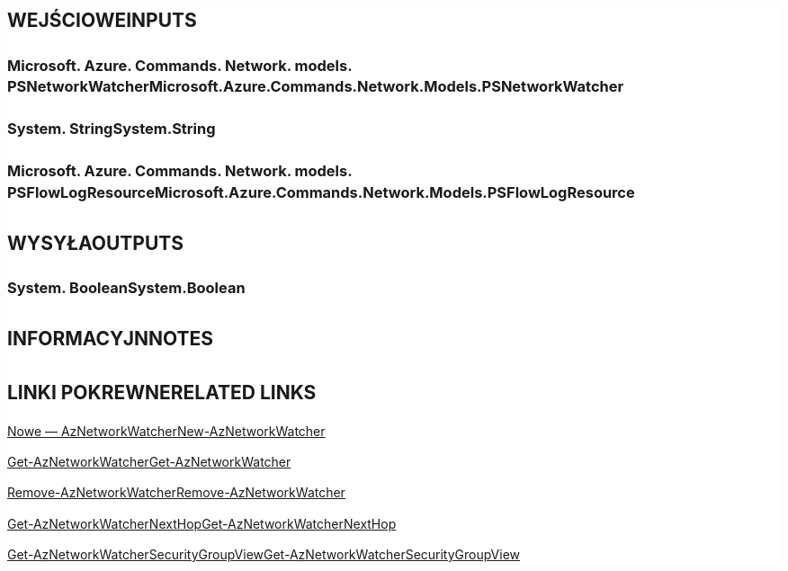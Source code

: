 ## <span data-ttu-id="5688c-143">WEJŚCIOWE</span><span class="sxs-lookup"><span data-stu-id="5688c-143">INPUTS</span></span>

### <span data-ttu-id="5688c-144">Microsoft. Azure. Commands. Network. models. PSNetworkWatcher</span><span class="sxs-lookup"><span data-stu-id="5688c-144">Microsoft.Azure.Commands.Network.Models.PSNetworkWatcher</span></span>

### <span data-ttu-id="5688c-145">System. String</span><span class="sxs-lookup"><span data-stu-id="5688c-145">System.String</span></span>

### <span data-ttu-id="5688c-146">Microsoft. Azure. Commands. Network. models. PSFlowLogResource</span><span class="sxs-lookup"><span data-stu-id="5688c-146">Microsoft.Azure.Commands.Network.Models.PSFlowLogResource</span></span>

## <span data-ttu-id="5688c-147">WYSYŁA</span><span class="sxs-lookup"><span data-stu-id="5688c-147">OUTPUTS</span></span>

### <span data-ttu-id="5688c-148">System. Boolean</span><span class="sxs-lookup"><span data-stu-id="5688c-148">System.Boolean</span></span>

## <span data-ttu-id="5688c-149">INFORMACYJN</span><span class="sxs-lookup"><span data-stu-id="5688c-149">NOTES</span></span>

## <span data-ttu-id="5688c-150">LINKI POKREWNE</span><span class="sxs-lookup"><span data-stu-id="5688c-150">RELATED LINKS</span></span>

[<span data-ttu-id="5688c-151">Nowe — AzNetworkWatcher</span><span class="sxs-lookup"><span data-stu-id="5688c-151">New-AzNetworkWatcher</span></span>](./New-AzNetworkWatcher.md)

[<span data-ttu-id="5688c-152">Get-AzNetworkWatcher</span><span class="sxs-lookup"><span data-stu-id="5688c-152">Get-AzNetworkWatcher</span></span>](./Get-AzNetworkWatcher.md)

[<span data-ttu-id="5688c-153">Remove-AzNetworkWatcher</span><span class="sxs-lookup"><span data-stu-id="5688c-153">Remove-AzNetworkWatcher</span></span>](./Remove-AzNetworkWatcher.md)

[<span data-ttu-id="5688c-154">Get-AzNetworkWatcherNextHop</span><span class="sxs-lookup"><span data-stu-id="5688c-154">Get-AzNetworkWatcherNextHop</span></span>](./Get-AzNetworkWatcherNextHop.md)

[<span data-ttu-id="5688c-155">Get-AzNetworkWatcherSecurityGroupView</span><span class="sxs-lookup"><span data-stu-id="5688c-155">Get-AzNetworkWatcherSecurityGroupView</span></span>](./Get-AzNetworkWatcherSecurityGroupView.md)
